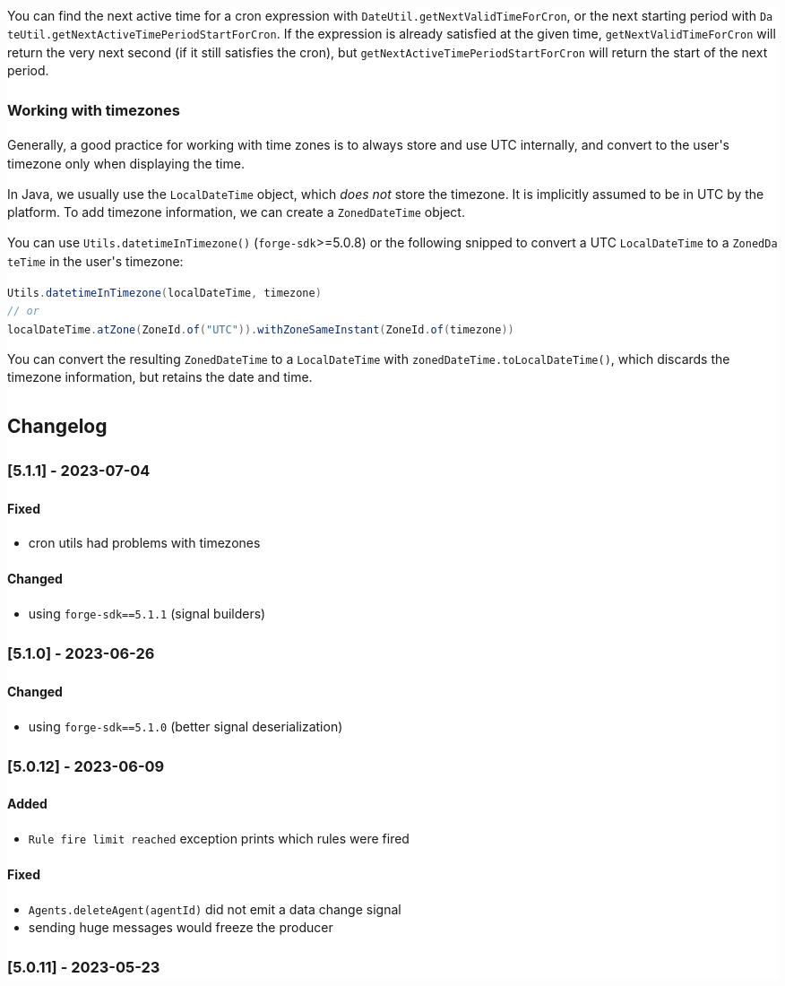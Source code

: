 You can find the next active time for a cron expression with `DateUtil.getNextValidTimeForCron`, or the next starting period with `DateUtil.getNextActiveTimePeriodStartForCron`.
If the expression is already satisfied at the given time, `getNextValidTimeForCron` will return the very next second (if it still satisfies the cron), but `getNextActiveTimePeriodStartForCron` will return the start of the next period.

### Working with timezones
Generally, a good practice for working with time zones is to always store and use UTC internally, and convert to the user's timezone only when displaying the time.

In Java, we usually use the `LocalDateTime` object, which _does not_ store the timezone. It is implicitly assumed to be in UTC by the platform.
To add timezone information, we can create a `ZonedDateTime` object.

You can use `Utils.datetimeInTimezone()` (`forge-sdk`>=5.0.8) or the following snipped to convert a UTC `LocalDateTime` to a `ZonedDateTime` in the user's timezone:
```java
Utils.datetimeInTimezone(localDateTime, timezone)
// or
localDateTime.atZone(ZoneId.of("UTC")).withZoneSameInstant(ZoneId.of(timezone))
```
You can convert the resulting `ZonedDateTime` to a `LocalDateTime` with `zonedDateTime.toLocalDateTime()`, which discards the timezone information, but retains the date and time.


## Changelog

### [5.1.1] - 2023-07-04

#### Fixed
- cron utils had problems with timezones

#### Changed
- using `forge-sdk==5.1.1` (signal builders)


### [5.1.0] - 2023-06-26

#### Changed
- using `forge-sdk==5.1.0` (better signal deserialization)


### [5.0.12] - 2023-06-09

#### Added
- `Rule fire limit reached` exception prints which rules were fired

#### Fixed
- `Agents.deleteAgent(agentId)` did not emit a data change signal
- sending huge messages would freeze the producer


### [5.0.11] - 2023-05-23
